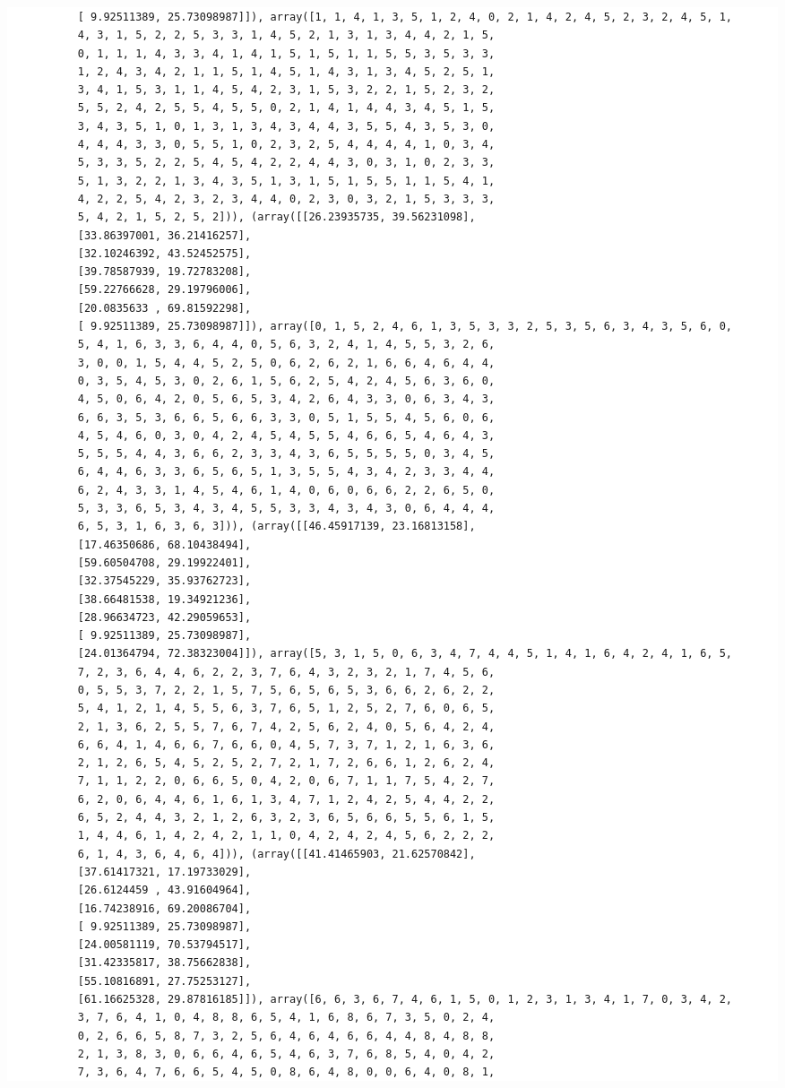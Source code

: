 ```
           [ 9.92511389, 25.73098987]]), array([1, 1, 4, 1, 3, 5, 1, 2, 4, 0, 2, 1, 4, 2, 4, 5, 2, 3, 2, 4, 5, 1,
           4, 3, 1, 5, 2, 2, 5, 3, 3, 1, 4, 5, 2, 1, 3, 1, 3, 4, 4, 2, 1, 5,
           0, 1, 1, 1, 4, 3, 3, 4, 1, 4, 1, 5, 1, 5, 1, 1, 5, 5, 3, 5, 3, 3,
           1, 2, 4, 3, 4, 2, 1, 1, 5, 1, 4, 5, 1, 4, 3, 1, 3, 4, 5, 2, 5, 1,
           3, 4, 1, 5, 3, 1, 1, 4, 5, 4, 2, 3, 1, 5, 3, 2, 2, 1, 5, 2, 3, 2,
           5, 5, 2, 4, 2, 5, 5, 4, 5, 5, 0, 2, 1, 4, 1, 4, 4, 3, 4, 5, 1, 5,
           3, 4, 3, 5, 1, 0, 1, 3, 1, 3, 4, 3, 4, 4, 3, 5, 5, 4, 3, 5, 3, 0,
           4, 4, 4, 3, 3, 0, 5, 5, 1, 0, 2, 3, 2, 5, 4, 4, 4, 4, 1, 0, 3, 4,
           5, 3, 3, 5, 2, 2, 5, 4, 5, 4, 2, 2, 4, 4, 3, 0, 3, 1, 0, 2, 3, 3,
           5, 1, 3, 2, 2, 1, 3, 4, 3, 5, 1, 3, 1, 5, 1, 5, 5, 1, 1, 5, 4, 1,
           4, 2, 2, 5, 4, 2, 3, 2, 3, 4, 4, 0, 2, 3, 0, 3, 2, 1, 5, 3, 3, 3,
           5, 4, 2, 1, 5, 2, 5, 2])), (array([[26.23935735, 39.56231098],
           [33.86397001, 36.21416257],
           [32.10246392, 43.52452575],
           [39.78587939, 19.72783208],
           [59.22766628, 29.19796006],
           [20.0835633 , 69.81592298],
           [ 9.92511389, 25.73098987]]), array([0, 1, 5, 2, 4, 6, 1, 3, 5, 3, 3, 2, 5, 3, 5, 6, 3, 4, 3, 5, 6, 0,
           5, 4, 1, 6, 3, 3, 6, 4, 4, 0, 5, 6, 3, 2, 4, 1, 4, 5, 5, 3, 2, 6,
           3, 0, 0, 1, 5, 4, 4, 5, 2, 5, 0, 6, 2, 6, 2, 1, 6, 6, 4, 6, 4, 4,
           0, 3, 5, 4, 5, 3, 0, 2, 6, 1, 5, 6, 2, 5, 4, 2, 4, 5, 6, 3, 6, 0,
           4, 5, 0, 6, 4, 2, 0, 5, 6, 5, 3, 4, 2, 6, 4, 3, 3, 0, 6, 3, 4, 3,
           6, 6, 3, 5, 3, 6, 6, 5, 6, 6, 3, 3, 0, 5, 1, 5, 5, 4, 5, 6, 0, 6,
           4, 5, 4, 6, 0, 3, 0, 4, 2, 4, 5, 4, 5, 5, 4, 6, 6, 5, 4, 6, 4, 3,
           5, 5, 5, 4, 4, 3, 6, 6, 2, 3, 3, 4, 3, 6, 5, 5, 5, 5, 0, 3, 4, 5,
           6, 4, 4, 6, 3, 3, 6, 5, 6, 5, 1, 3, 5, 5, 4, 3, 4, 2, 3, 3, 4, 4,
           6, 2, 4, 3, 3, 1, 4, 5, 4, 6, 1, 4, 0, 6, 0, 6, 6, 2, 2, 6, 5, 0,
           5, 3, 3, 6, 5, 3, 4, 3, 4, 5, 5, 3, 3, 4, 3, 4, 3, 0, 6, 4, 4, 4,
           6, 5, 3, 1, 6, 3, 6, 3])), (array([[46.45917139, 23.16813158],
           [17.46350686, 68.10438494],
           [59.60504708, 29.19922401],
           [32.37545229, 35.93762723],
           [38.66481538, 19.34921236],
           [28.96634723, 42.29059653],
           [ 9.92511389, 25.73098987],
           [24.01364794, 72.38323004]]), array([5, 3, 1, 5, 0, 6, 3, 4, 7, 4, 4, 5, 1, 4, 1, 6, 4, 2, 4, 1, 6, 5,
           7, 2, 3, 6, 4, 4, 6, 2, 2, 3, 7, 6, 4, 3, 2, 3, 2, 1, 7, 4, 5, 6,
           0, 5, 5, 3, 7, 2, 2, 1, 5, 7, 5, 6, 5, 6, 5, 3, 6, 6, 2, 6, 2, 2,
           5, 4, 1, 2, 1, 4, 5, 5, 6, 3, 7, 6, 5, 1, 2, 5, 2, 7, 6, 0, 6, 5,
           2, 1, 3, 6, 2, 5, 5, 7, 6, 7, 4, 2, 5, 6, 2, 4, 0, 5, 6, 4, 2, 4,
           6, 6, 4, 1, 4, 6, 6, 7, 6, 6, 0, 4, 5, 7, 3, 7, 1, 2, 1, 6, 3, 6,
           2, 1, 2, 6, 5, 4, 5, 2, 5, 2, 7, 2, 1, 7, 2, 6, 6, 1, 2, 6, 2, 4,
           7, 1, 1, 2, 2, 0, 6, 6, 5, 0, 4, 2, 0, 6, 7, 1, 1, 7, 5, 4, 2, 7,
           6, 2, 0, 6, 4, 4, 6, 1, 6, 1, 3, 4, 7, 1, 2, 4, 2, 5, 4, 4, 2, 2,
           6, 5, 2, 4, 4, 3, 2, 1, 2, 6, 3, 2, 3, 6, 5, 6, 6, 5, 5, 6, 1, 5,
           1, 4, 4, 6, 1, 4, 2, 4, 2, 1, 1, 0, 4, 2, 4, 2, 4, 5, 6, 2, 2, 2,
           6, 1, 4, 3, 6, 4, 6, 4])), (array([[41.41465903, 21.62570842],
           [37.61417321, 17.19733029],
           [26.6124459 , 43.91604964],
           [16.74238916, 69.20086704],
           [ 9.92511389, 25.73098987],
           [24.00581119, 70.53794517],
           [31.42335817, 38.75662838],
           [55.10816891, 27.75253127],
           [61.16625328, 29.87816185]]), array([6, 6, 3, 6, 7, 4, 6, 1, 5, 0, 1, 2, 3, 1, 3, 4, 1, 7, 0, 3, 4, 2,
           3, 7, 6, 4, 1, 0, 4, 8, 8, 6, 5, 4, 1, 6, 8, 6, 7, 3, 5, 0, 2, 4,
           0, 2, 6, 6, 5, 8, 7, 3, 2, 5, 6, 4, 6, 4, 6, 6, 4, 4, 8, 4, 8, 8,
           2, 1, 3, 8, 3, 0, 6, 6, 4, 6, 5, 4, 6, 3, 7, 6, 8, 5, 4, 0, 4, 2,
           7, 3, 6, 4, 7, 6, 6, 5, 4, 5, 0, 8, 6, 4, 8, 0, 0, 6, 4, 0, 8, 1,
```
